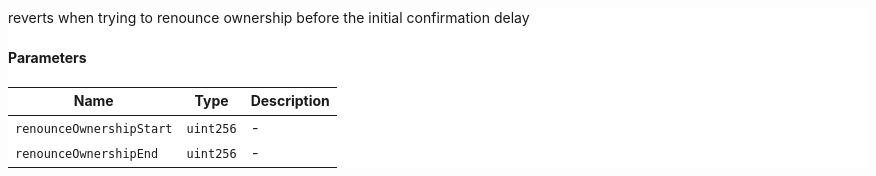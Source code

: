 reverts when trying to renounce ownership before the initial confirmation delay

#### Parameters

| Name                     |   Type    | Description |
| ------------------------ | :-------: | ----------- |
| `renounceOwnershipStart` | `uint256` | -           |
| `renounceOwnershipEnd`   | `uint256` | -           |
